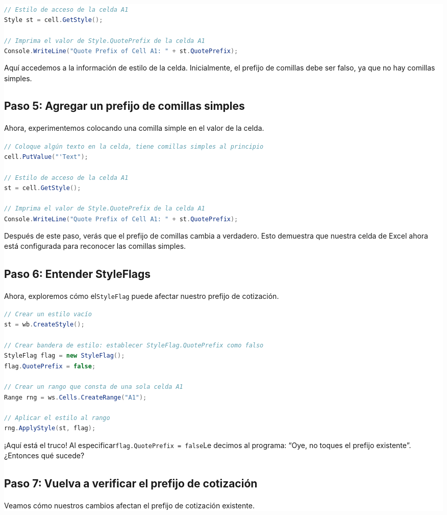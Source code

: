 ```csharp
// Estilo de acceso de la celda A1
Style st = cell.GetStyle();

// Imprima el valor de Style.QuotePrefix de la celda A1
Console.WriteLine("Quote Prefix of Cell A1: " + st.QuotePrefix);
```

Aquí accedemos a la información de estilo de la celda. Inicialmente, el prefijo de comillas debe ser falso, ya que no hay comillas simples.

## Paso 5: Agregar un prefijo de comillas simples

Ahora, experimentemos colocando una comilla simple en el valor de la celda.

```csharp
// Coloque algún texto en la celda, tiene comillas simples al principio
cell.PutValue("'Text");

// Estilo de acceso de la celda A1
st = cell.GetStyle();

// Imprima el valor de Style.QuotePrefix de la celda A1
Console.WriteLine("Quote Prefix of Cell A1: " + st.QuotePrefix);
```

Después de este paso, verás que el prefijo de comillas cambia a verdadero. Esto demuestra que nuestra celda de Excel ahora está configurada para reconocer las comillas simples.

## Paso 6: Entender StyleFlags

 Ahora, exploremos cómo el`StyleFlag` puede afectar nuestro prefijo de cotización.

```csharp
// Crear un estilo vacío
st = wb.CreateStyle();

// Crear bandera de estilo: establecer StyleFlag.QuotePrefix como falso
StyleFlag flag = new StyleFlag();
flag.QuotePrefix = false;

// Crear un rango que consta de una sola celda A1
Range rng = ws.Cells.CreateRange("A1");

// Aplicar el estilo al rango
rng.ApplyStyle(st, flag);
```

 ¡Aquí está el truco! Al especificar`flag.QuotePrefix = false`Le decimos al programa: “Oye, no toques el prefijo existente”. ¿Entonces qué sucede?

## Paso 7: Vuelva a verificar el prefijo de cotización

Veamos cómo nuestros cambios afectan el prefijo de cotización existente.
